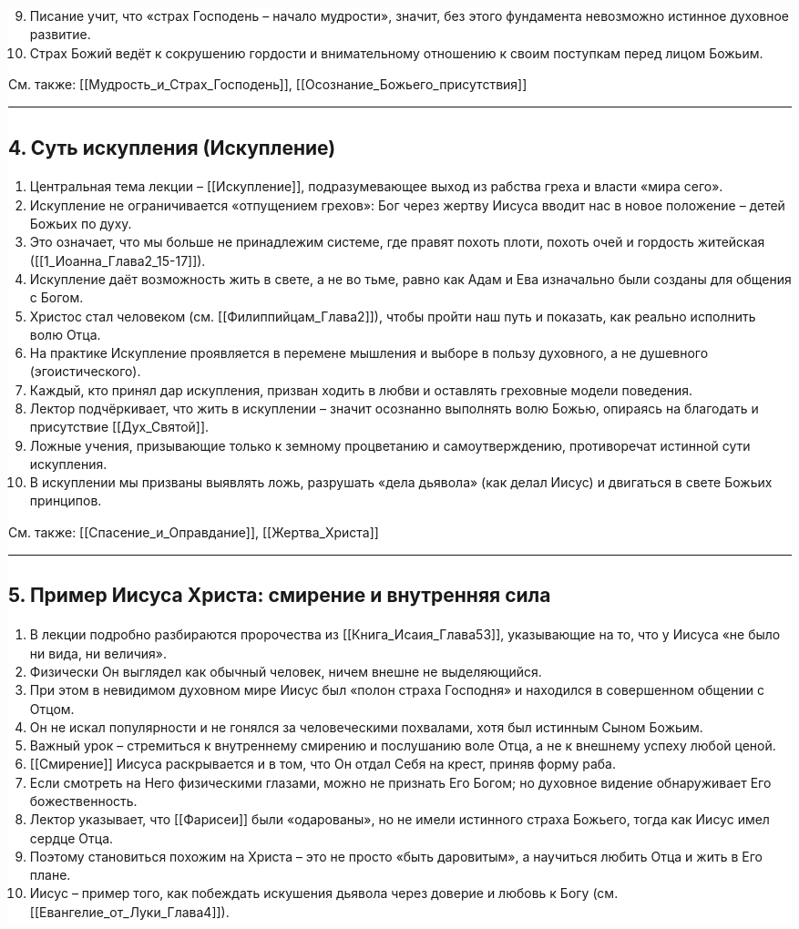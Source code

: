 9. Писание учит, что «страх Господень – начало мудрости», значит, без этого фундамента невозможно истинное духовное развитие.  
10. Страх Божий ведёт к сокрушению гордости и внимательному отношению к своим поступкам перед лицом Божьим.  

См. также: [[Мудрость_и_Страх_Господень]], [[Осознание_Божьего_присутствия]]  

---

## 4. Суть искупления (Искупление)

1. Центральная тема лекции – [[Искупление]], подразумевающее выход из рабства греха и власти «мира сего».  
2. Искупление не ограничивается «отпущением грехов»: Бог через жертву Иисуса вводит нас в новое положение – детей Божьих по духу.  
3. Это означает, что мы больше не принадлежим системе, где правят похоть плоти, похоть очей и гордость житейская ([[1_Иоанна_Глава2_15-17]]).  
4. Искупление даёт возможность жить в свете, а не во тьме, равно как Адам и Ева изначально были созданы для общения с Богом.  
5. Христос стал человеком (см. [[Филиппийцам_Глава2]]), чтобы пройти наш путь и показать, как реально исполнить волю Отца.  
6. На практике Искупление проявляется в перемене мышления и выборе в пользу духовного, а не душевного (эгоистического).  
7. Каждый, кто принял дар искупления, призван ходить в любви и оставлять греховные модели поведения.  
8. Лектор подчёркивает, что жить в искуплении – значит осознанно выполнять волю Божью, опираясь на благодать и присутствие [[Дух_Святой]].  
9. Ложные учения, призывающие только к земному процветанию и самоутверждению, противоречат истинной сути искупления.  
10. В искуплении мы призваны выявлять ложь, разрушать «дела дьявола» (как делал Иисус) и двигаться в свете Божьих принципов.  

См. также: [[Спасение_и_Оправдание]], [[Жертва_Христа]]  

---

## 5. Пример Иисуса Христа: смирение и внутренняя сила

1. В лекции подробно разбираются пророчества из [[Книга_Исаия_Глава53]], указывающие на то, что у Иисуса «не было ни вида, ни величия».  
2. Физически Он выглядел как обычный человек, ничем внешне не выделяющийся.  
3. При этом в невидимом духовном мире Иисус был «полон страха Господня» и находился в совершенном общении с Отцом.  
4. Он не искал популярности и не гонялся за человеческими похвалами, хотя был истинным Сыном Божьим.  
5. Важный урок – стремиться к внутреннему смирению и послушанию воле Отца, а не к внешнему успеху любой ценой.  
6. [[Смирение]] Иисуса раскрывается и в том, что Он отдал Себя на крест, приняв форму раба.  
7. Если смотреть на Него физическими глазами, можно не признать Его Богом; но духовное видение обнаруживает Его божественность.  
8. Лектор указывает, что [[Фарисеи]] были «одарованы», но не имели истинного страха Божьего, тогда как Иисус имел сердце Отца.  
9. Поэтому становиться похожим на Христа – это не просто «быть даровитым», а научиться любить Отца и жить в Его плане.  
10. Иисус – пример того, как побеждать искушения дьявола через доверие и любовь к Богу (см. [[Евангелие_от_Луки_Глава4]]).  
